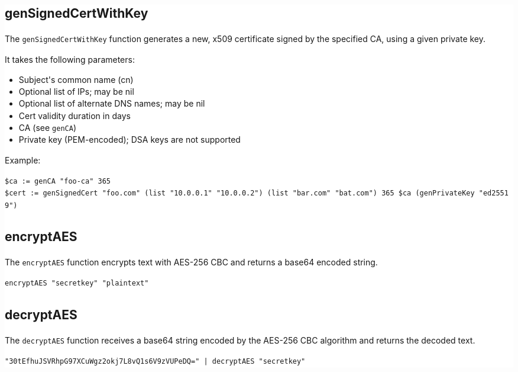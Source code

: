 ## genSignedCertWithKey

The `genSignedCertWithKey` function generates a new, x509 certificate signed by the
specified CA, using a given private key.

It takes the following parameters:

- Subject's common name (cn)
- Optional list of IPs; may be nil
- Optional list of alternate DNS names; may be nil
- Cert validity duration in days
- CA (see `genCA`)
- Private key (PEM-encoded); DSA keys are not supported

Example:

```
$ca := genCA "foo-ca" 365
$cert := genSignedCert "foo.com" (list "10.0.0.1" "10.0.0.2") (list "bar.com" "bat.com") 365 $ca (genPrivateKey "ed25519")
```

## encryptAES

The `encryptAES` function encrypts text with AES-256 CBC and returns a base64 encoded string.

```
encryptAES "secretkey" "plaintext"
```

## decryptAES

The `decryptAES` function receives a base64 string encoded by the AES-256 CBC
algorithm and returns the decoded text.

```
"30tEfhuJSVRhpG97XCuWgz2okj7L8vQ1s6V9zVUPeDQ=" | decryptAES "secretkey"
```
